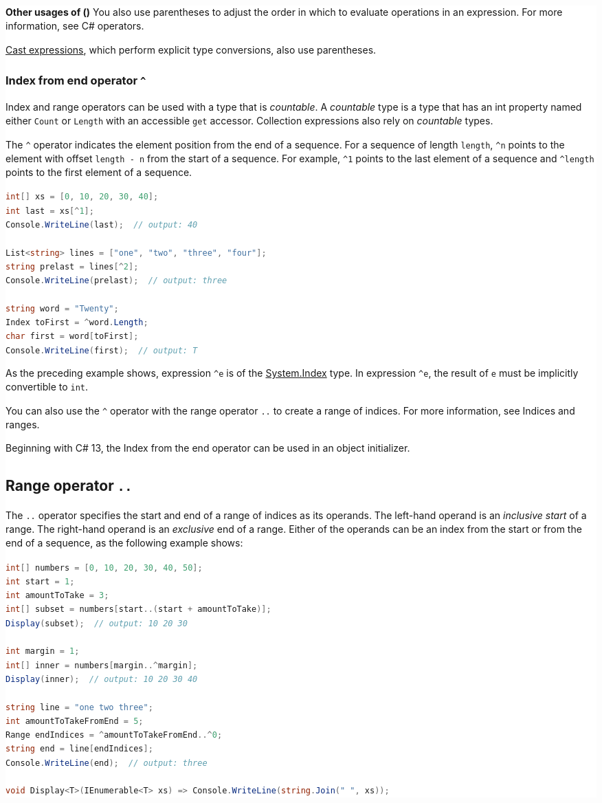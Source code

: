 **Other usages of ()**
You also use parentheses to adjust the order in which to evaluate operations in an expression. For more information, see C# operators.

[Cast expressions](https://learn.microsoft.com/en-us/dotnet/csharp/language-reference/operators/new-operator), which perform explicit type conversions, also use parentheses.

### Index from end operator `^`

Index and range operators can be used with a type that is _countable_. A _countable_ type is a type that has an int property named either `Count` or `Length` with an accessible `get` accessor. Collection expressions also rely on _countable_ types.

The `^` operator indicates the element position from the end of a sequence. For a sequence of length `length`, `^n` points to the element with offset `length - n` from the start of a sequence. For example, `^1` points to the last element of a sequence and `^length` points to the first element of a sequence.

```csharp
int[] xs = [0, 10, 20, 30, 40];
int last = xs[^1];
Console.WriteLine(last);  // output: 40

List<string> lines = ["one", "two", "three", "four"];
string prelast = lines[^2];
Console.WriteLine(prelast);  // output: three

string word = "Twenty";
Index toFirst = ^word.Length;
char first = word[toFirst];
Console.WriteLine(first);  // output: T
```

As the preceding example shows, expression `^e` is of the [System.Index](https://learn.microsoft.com/en-us/dotnet/api/system.index) type. In expression `^e`, the result of `e` must be implicitly convertible to `int`.

You can also use the `^` operator with the range operator `..` to create a range of indices. For more information, see Indices and ranges.

Beginning with C# 13, the Index from the end operator can be used in an object initializer.

## Range operator `..`

The `..` operator specifies the start and end of a range of indices as its operands. The left-hand operand is an _inclusive start_ of a range. The right-hand operand is an _exclusive_ end of a range. Either of the operands can be an index from the start or from the end of a sequence, as the following example shows:

```csharp
int[] numbers = [0, 10, 20, 30, 40, 50];
int start = 1;
int amountToTake = 3;
int[] subset = numbers[start..(start + amountToTake)];
Display(subset);  // output: 10 20 30

int margin = 1;
int[] inner = numbers[margin..^margin];
Display(inner);  // output: 10 20 30 40

string line = "one two three";
int amountToTakeFromEnd = 5;
Range endIndices = ^amountToTakeFromEnd..^0;
string end = line[endIndices];
Console.WriteLine(end);  // output: three

void Display<T>(IEnumerable<T> xs) => Console.WriteLine(string.Join(" ", xs));
```